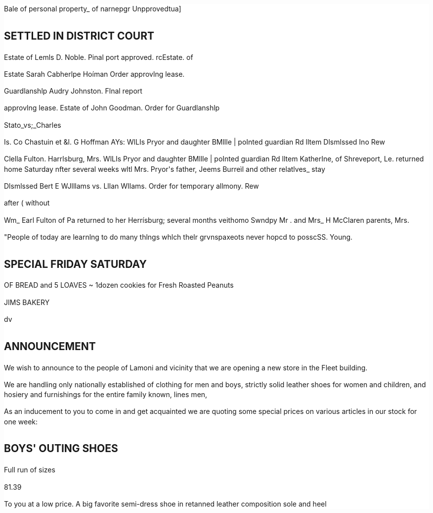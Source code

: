 Bale of personal property\_ of narnepgr Unpprovedtua]

## SETTLED IN DISTRICT COURT

Estate of Lemls D. Noble. Pinal port  approved. rcEstate. of

Estate Sarah Cabherlpe Hoíman Order approvlng   lease.

Guardlanshlp Audry Johnston. Flnal report

approvlng   lease. Estate of John Goodman. Order for Guardlanshlp

Stato\_vs;\_Charles

Is. Co Chastuin et &l. G Hoffman AYs: WlLIs Pryor and daughter BMllle | poInted guardian Rd lltem Dlsmlssed Ino Rew

Clella Fulton. Harrlsburg, Mrs. WlLIs Pryor and daughter BMllle | poInted guardian Rd lltem KatherIne, of Shreveport, Le. returned home Saturday nfter several weeks wltl Mrs. Pryor's father, Jeems Burreìl and other relatlves\_ stay

Dlsmlssed Bert E WJlllams vs. Lllan WlIams. Order for temporary allmony. Rew

after ( wíthout

Wm\_ Earl Fulton of Pa returned to her Herrísburg; several months veithomo Swndpy Mr . and Mrs\_ H McClaren parents, Mrs.

"People of today are learnlng to do many thlngs whlch thelr grvnspaxeots never   hopcd to posscSS. Young.

## SPECIAL FRIDAY SATURDAY

OF BREAD and 5 LOAVES ~ 1dozen cookies for Fresh Roasted Peanuts

JIMS BAKERY

dv

## ANNOUNCEMENT

We wish to announce to the people of Lamoni and vicinity that we are opening a new store in the Fleet building.

We are handling only  nationally established of clothing for men and boys, strictly solid leather shoes for women and children, and hosiery and furnishings for the entire family known, lines men,

As an inducement to you to come in and get acquainted we are quoting some special prices on various articles in our stock for one week:

## BOYS' OUTING SHOES

Full run of sizes

81.39

To you at a low price. A big favorite semi-dress shoe in retanned leather composition sole and heel
